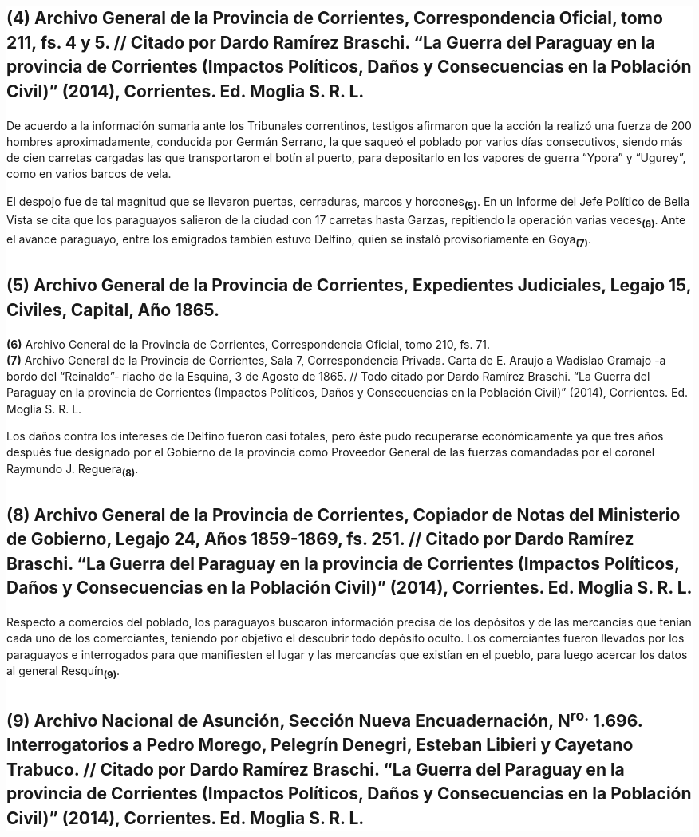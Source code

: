 ## **(4)** Archivo General de la Provincia de Corrientes, Correspondencia Oficial, tomo 211, fs. 4 y 5. // Citado por Dardo Ramírez Braschi. “La Guerra del Paraguay en la provincia de Corrientes (Impactos Políticos, Daños y Consecuencias en la Población Civil)” (2014), Corrientes. Ed. Moglia S. R. L.

De acuerdo a la información sumaria ante los Tribunales correntinos, testigos afirmaron que la acción la realizó una fuerza de 200 hombres aproximadamente, conducida por Germán Serrano, la que saqueó el poblado por varios días consecutivos, siendo más de cien carretas cargadas las que transportaron el botín al puerto, para depositarlo en los vapores de guerra “Ypora” y “Ugurey”, como en varios barcos de vela.

El despojo fue de tal magnitud que se llevaron puertas, cerraduras, marcos y horcones<sub><strong>(5)</strong></sub>. En un Informe del Jefe Político de Bella Vista se cita que los paraguayos salieron de la ciudad con 17 carretas hasta Garzas, repitiendo la operación varias veces<sub><strong>(6)</strong></sub>. Ante el avance paraguayo, entre los emigrados también estuvo Delfino, quien se instaló provisoriamente en Goya<sub><strong>(7)</strong></sub>.

## **(5)** Archivo General de la Provincia de Corrientes, Expedientes Judiciales, Legajo 15, Civiles, Capital, Año 1865.  
**(6)** Archivo General de la Provincia de Corrientes, Correspondencia Oficial, tomo 210, fs. 71.  
**(7)** Archivo General de la Provincia de Corrientes, Sala 7, Correspondencia Privada. Carta de E. Araujo a Wadislao Gramajo -a bordo del “Reinaldo”- riacho de la Esquina, 3 de Agosto de 1865. // Todo citado por Dardo Ramírez Braschi. “La Guerra del Paraguay en la provincia de Corrientes (Impactos Políticos, Daños y Consecuencias en la Población Civil)” (2014), Corrientes. Ed. Moglia S. R. L.

Los daños contra los intereses de Delfino fueron casi totales, pero éste pudo recuperarse económicamente ya que tres años después fue designado por el Gobierno de la provincia como Proveedor General de las fuerzas comandadas por el coronel Raymundo J. Reguera<sub><strong>(8)</strong></sub>.

## **(8)** Archivo General de la Provincia de Corrientes, Copiador de Notas del Ministerio de Gobierno, Legajo 24, Años 1859-1869, fs. 251. // Citado por Dardo Ramírez Braschi. “La Guerra del Paraguay en la provincia de Corrientes (Impactos Políticos, Daños y Consecuencias en la Población Civil)” (2014), Corrientes. Ed. Moglia S. R. L.

Respecto a comercios del poblado, los paraguayos buscaron información precisa de los depósitos y de las mercancías que tenían cada uno de los comerciantes, teniendo por objetivo el descubrir todo depósito oculto. Los comerciantes fueron llevados por los paraguayos e interrogados para que manifiesten el lugar y las mercancías que existían en el pueblo, para luego acercar los datos al general Resquín<sub><strong>(9)</strong></sub>.

## **(9)** Archivo Nacional de Asunción, Sección Nueva Encuadernación, N<sup>ro.</sup> 1.696. Interrogatorios a Pedro Morego, Pelegrín Denegri, Esteban Libieri y Cayetano Trabuco. // Citado por Dardo Ramírez Braschi. “La Guerra del Paraguay en la provincia de Corrientes (Impactos Políticos, Daños y Consecuencias en la Población Civil)” (2014), Corrientes. Ed. Moglia S. R. L.
